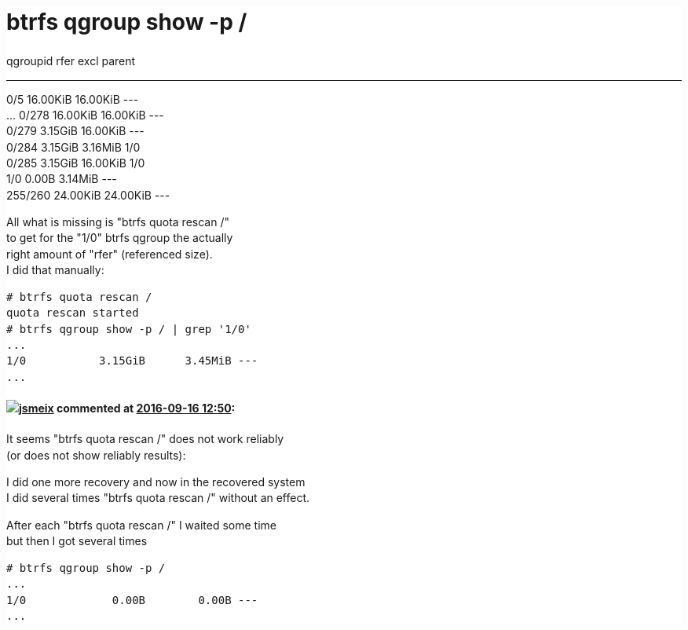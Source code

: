 # btrfs qgroup show -p /
qgroupid         rfer         excl parent  
--------         ----         ---- ------  
0/5          16.00KiB     16.00KiB ---     
...
0/278        16.00KiB     16.00KiB ---     
0/279         3.15GiB     16.00KiB ---     
0/284         3.15GiB      3.16MiB 1/0     
0/285         3.15GiB     16.00KiB 1/0     
1/0             0.00B      3.14MiB ---     
255/260      24.00KiB     24.00KiB ---     
</pre>

All what is missing is "btrfs quota rescan /"  
to get for the "1/0" btrfs qgroup the actually  
right amount of "rfer" (referenced size).  
I did that manually:

<pre>
# btrfs quota rescan /
quota rescan started
# btrfs qgroup show -p / | grep '1/0'
...
1/0           3.15GiB      3.45MiB ---
...
</pre>

#### <img src="https://avatars.githubusercontent.com/u/1788608?u=925fc54e2ce01551392622446ece427f51e2f0ce&v=4" width="50">[jsmeix](https://github.com/jsmeix) commented at [2016-09-16 12:50](https://github.com/rear/rear/issues/999#issuecomment-247592409):

It seems "btrfs quota rescan /" does not work reliably  
(or does not show reliably results):

I did one more recovery and now in the recovered system  
I did several times "btrfs quota rescan /" without an effect.

After each "btrfs quota rescan /" I waited some time  
but then I got several times

<pre>
# btrfs qgroup show -p /
...
1/0             0.00B        0.00B ---
...
</pre>
